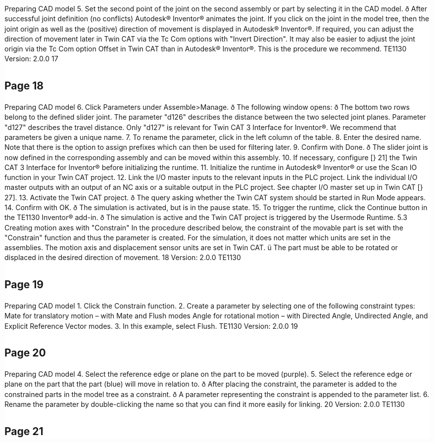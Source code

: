 Preparing CAD model 5. Set the second point of the joint on the second assembly or part by selecting it in the CAD model. ð After successful joint definition (no conflicts) Autodesk® Inventor® animates the joint. If you click on the joint in the model tree, then the joint origin as well as the (positive) direction of movement is displayed in Autodesk® Inventor®. If required, you can adjust the direction of movement later in Twin CAT via the Tc Com options with "Invert Direction". It may also be easier to adjust the joint origin via the Tc Com option Offset in Twin CAT than in Autodesk® Inventor®. This is the procedure we recommend. TE1130 Version: 2.0.0 17

## Page 18

Preparing CAD model 6. Click Parameters under Assemble>Manage. ð The following window opens: ð The bottom two rows belong to the defined slider joint. The parameter "d126" describes the distance between the two selected joint planes. Parameter "d127" describes the travel distance. Only "d127" is relevant for Twin CAT 3 Interface for Inventor®. We recommend that parameters be given a unique name. 7. To rename the parameter, click in the left column of the table. 8. Enter the desired name. Note that there is the option to assign prefixes which can then be used for filtering later. 9. Confirm with Done. ð The slider joint is now defined in the corresponding assembly and can be moved within this assembly. 10. If necessary, configure [} 21] the Twin CAT 3 Interface for Inventor® before initializing the runtime. 11. Initialize the runtime in Autodesk® Inventor® or use the Scan IO function in your Twin CAT project. 12. Link the I/O master inputs to the relevant inputs in the PLC project. Link the individual I/O master outputs with an output of an NC axis or a suitable output in the PLC project. See chapter I/O master set up in Twin CAT [} 27]. 13. Activate the Twin CAT project. ð The query asking whether the Twin CAT system should be started in Run Mode appears. 14. Confirm with OK. ð The simulation is activated, but is in the pause state. 15. To trigger the runtime, click the Continue button in the TE1130 Inventor® add-in. ð The simulation is active and the Twin CAT project is triggered by the Usermode Runtime. 5.3 Creating motion axes with "Constrain" In the procedure described below, the constraint of the movable part is set with the "Constrain" function and thus the parameter is created. For the simulation, it does not matter which units are set in the assemblies. The motion axis and displacement sensor units are set in Twin CAT. ü The part must be able to be rotated or displaced in the desired direction of movement. 18 Version: 2.0.0 TE1130

## Page 19

Preparing CAD model 1. Click the Constrain function. 2. Create a parameter by selecting one of the following constraint types: Mate for translatory motion – with Mate and Flush modes Angle for rotational motion – with Directed Angle, Undirected Angle, and Explicit Reference Vector modes. 3. In this example, select Flush. TE1130 Version: 2.0.0 19

## Page 20

Preparing CAD model 4. Select the reference edge or plane on the part to be moved (purple). 5. Select the reference edge or plane on the part that the part (blue) will move in relation to. ð After placing the constraint, the parameter is added to the constrained parts in the model tree as a constraint. ð A parameter representing the constraint is appended to the parameter list. 6. Rename the parameter by double-clicking the name so that you can find it more easily for linking. 20 Version: 2.0.0 TE1130

## Page 21
